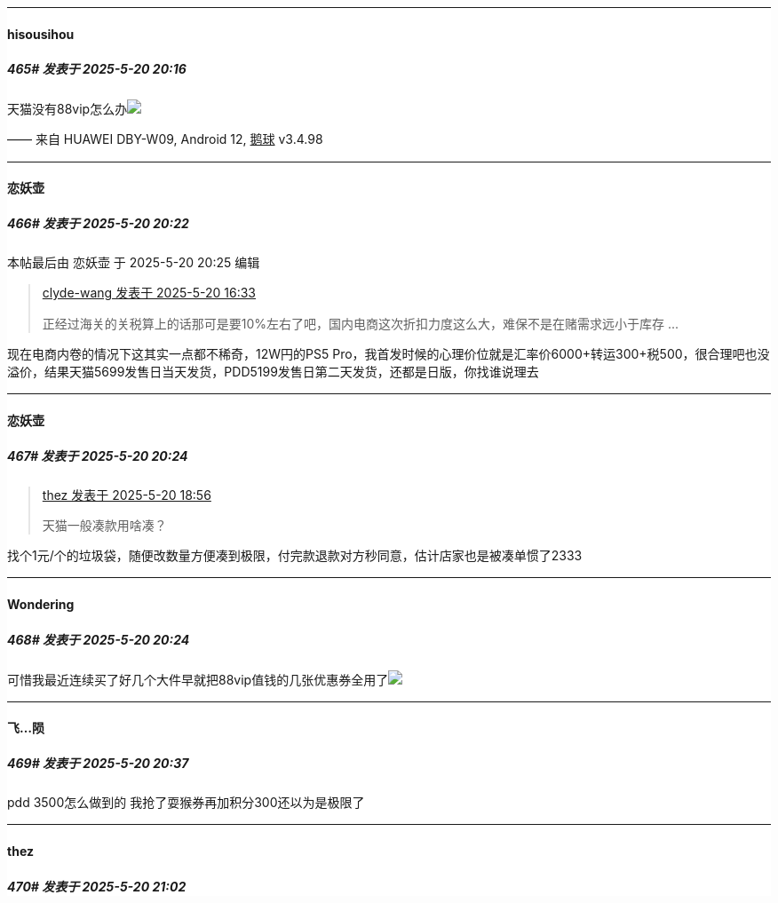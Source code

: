 
*****

####  hisousihou  
##### 465#       发表于 2025-5-20 20:16

天猫没有88vip怎么办<img src="https://static.stage1st.com/image/smiley/face2017/016.png" referrerpolicy="no-referrer">

—— 来自 HUAWEI DBY-W09, Android 12, [鹅球](https://www.pgyer.com/GcUxKd4w) v3.4.98


*****

####  恋妖壶  
##### 466#       发表于 2025-5-20 20:22

 本帖最后由 恋妖壶 于 2025-5-20 20:25 编辑 
<blockquote><a href="httphttps://stage1st.com/2b/forum.php?mod=redirect&amp;goto=findpost&amp;pid=67833284&amp;ptid=2251312" target="_blank">clyde-wang 发表于 2025-5-20 16:33</a>

正经过海关的关税算上的话那可是要10%左右了吧，国内电商这次折扣力度这么大，难保不是在赌需求远小于库存 ...</blockquote>
现在电商内卷的情况下这其实一点都不稀奇，12W円的PS5 Pro，我首发时候的心理价位就是汇率价6000+转运300+税500，很合理吧也没溢价，结果天猫5699发售日当天发货，PDD5199发售日第二天发货，还都是日版，你找谁说理去

*****

####  恋妖壶  
##### 467#       发表于 2025-5-20 20:24

<blockquote><a href="httphttps://stage1st.com/2b/forum.php?mod=redirect&amp;goto=findpost&amp;pid=67833784&amp;ptid=2251312" target="_blank">thez 发表于 2025-5-20 18:56</a>

天猫一般凑款用啥凑？</blockquote>
找个1元/个的垃圾袋，随便改数量方便凑到极限，付完款退款对方秒同意，估计店家也是被凑单惯了2333

*****

####  Wondering  
##### 468#       发表于 2025-5-20 20:24

可惜我最近连续买了好几个大件早就把88vip值钱的几张优惠券全用了<img src="https://static.stage1st.com/image/smiley/face2017/067.png" referrerpolicy="no-referrer">


*****

####  飞…陨  
##### 469#       发表于 2025-5-20 20:37

pdd 3500怎么做到的 我抢了耍猴券再加积分300还以为是极限了


*****

####  thez  
##### 470#       发表于 2025-5-20 21:02
